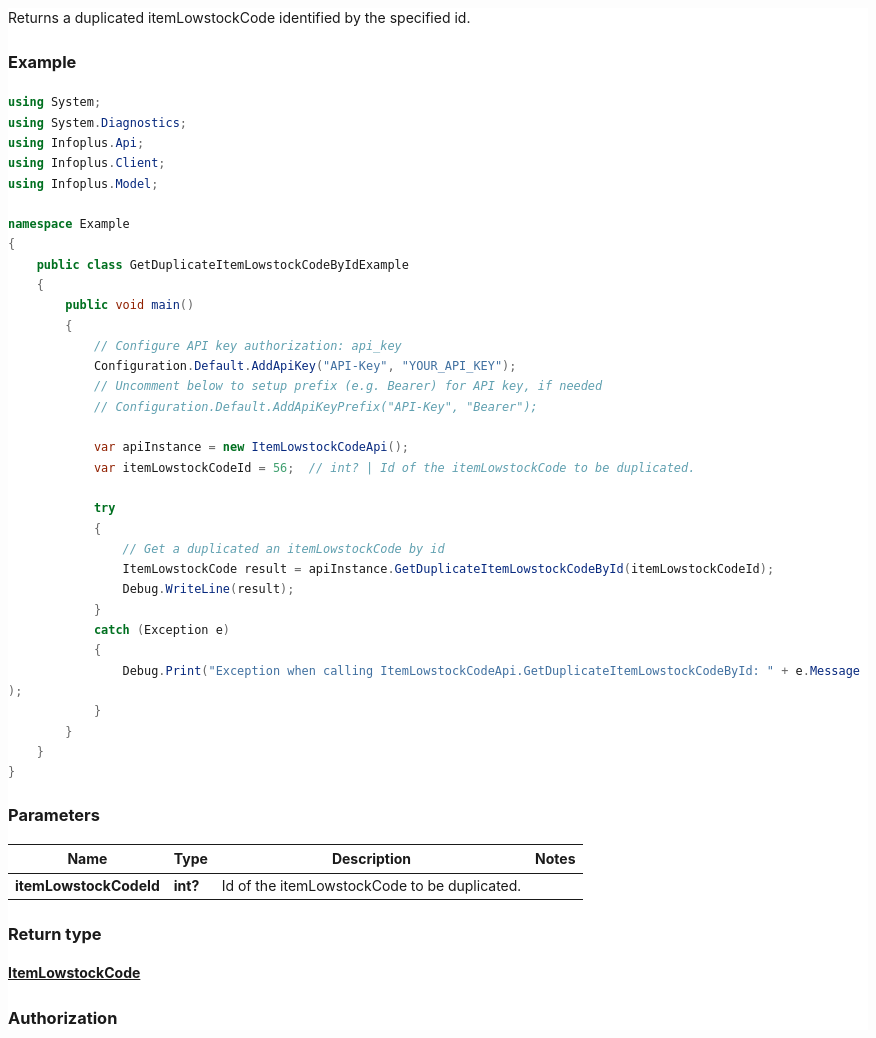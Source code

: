 Returns a duplicated itemLowstockCode identified by the specified id.

### Example
```csharp
using System;
using System.Diagnostics;
using Infoplus.Api;
using Infoplus.Client;
using Infoplus.Model;

namespace Example
{
    public class GetDuplicateItemLowstockCodeByIdExample
    {
        public void main()
        {
            // Configure API key authorization: api_key
            Configuration.Default.AddApiKey("API-Key", "YOUR_API_KEY");
            // Uncomment below to setup prefix (e.g. Bearer) for API key, if needed
            // Configuration.Default.AddApiKeyPrefix("API-Key", "Bearer");

            var apiInstance = new ItemLowstockCodeApi();
            var itemLowstockCodeId = 56;  // int? | Id of the itemLowstockCode to be duplicated.

            try
            {
                // Get a duplicated an itemLowstockCode by id
                ItemLowstockCode result = apiInstance.GetDuplicateItemLowstockCodeById(itemLowstockCodeId);
                Debug.WriteLine(result);
            }
            catch (Exception e)
            {
                Debug.Print("Exception when calling ItemLowstockCodeApi.GetDuplicateItemLowstockCodeById: " + e.Message );
            }
        }
    }
}
```

### Parameters

Name | Type | Description  | Notes
------------- | ------------- | ------------- | -------------
 **itemLowstockCodeId** | **int?**| Id of the itemLowstockCode to be duplicated. | 

### Return type

[**ItemLowstockCode**](ItemLowstockCode.md)

### Authorization
